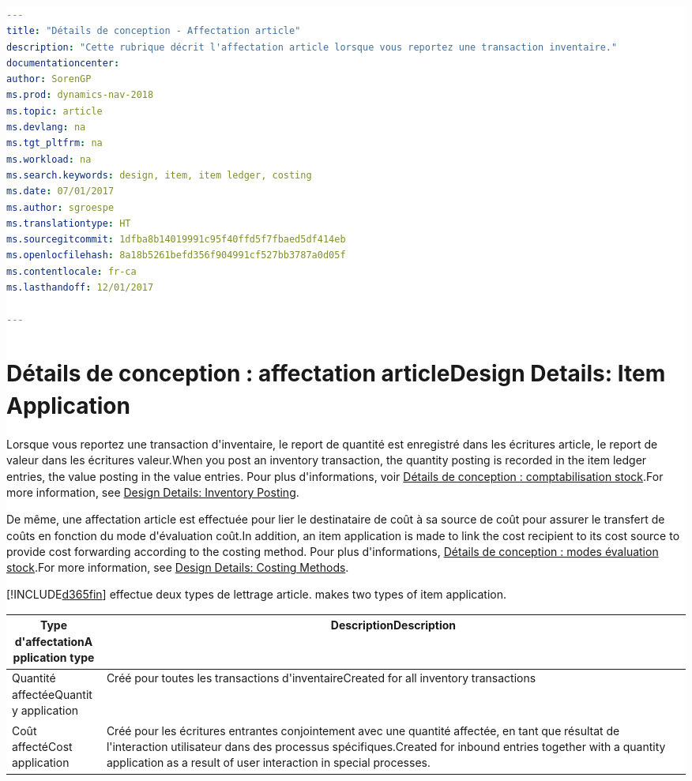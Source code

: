 ```yaml
---
title: "Détails de conception - Affectation article"
description: "Cette rubrique décrit l'affectation article lorsque vous reportez une transaction inventaire."
documentationcenter: 
author: SorenGP
ms.prod: dynamics-nav-2018
ms.topic: article
ms.devlang: na
ms.tgt_pltfrm: na
ms.workload: na
ms.search.keywords: design, item, item ledger, costing
ms.date: 07/01/2017
ms.author: sgroespe
ms.translationtype: HT
ms.sourcegitcommit: 1dfba8b14019991c95f40ffd5f7fbaed5df414eb
ms.openlocfilehash: 8a18b5261befd356f904991cf527bb3787a0d05f
ms.contentlocale: fr-ca
ms.lasthandoff: 12/01/2017

---
```

# <a name="design-details-item-application"></a><span data-ttu-id="87d15-103">Détails de conception : affectation article</span><span class="sxs-lookup"><span data-stu-id="87d15-103">Design Details: Item Application</span></span>
<span data-ttu-id="87d15-104">Lorsque vous reportez une transaction d'inventaire, le report de quantité est enregistré dans les écritures article, le report de valeur dans les écritures valeur.</span><span class="sxs-lookup"><span data-stu-id="87d15-104">When you post an inventory transaction, the quantity posting is recorded in the item ledger entries, the value posting in the value entries.</span></span> <span data-ttu-id="87d15-105">Pour plus d'informations, voir [Détails de conception : comptabilisation stock](design-details-inventory-posting.md).</span><span class="sxs-lookup"><span data-stu-id="87d15-105">For more information, see [Design Details: Inventory Posting](design-details-inventory-posting.md).</span></span>  
  
<span data-ttu-id="87d15-106">De même, une affectation article est effectuée pour lier le destinataire de coût à sa source de coût pour assurer le transfert de coûts en fonction du mode d'évaluation coût.</span><span class="sxs-lookup"><span data-stu-id="87d15-106">In addition, an item application is made to link the cost recipient to its cost source to provide cost forwarding according to the costing method.</span></span> <span data-ttu-id="87d15-107">Pour plus d'informations, [Détails de conception : modes évaluation stock](design-details-costing-methods.md).</span><span class="sxs-lookup"><span data-stu-id="87d15-107">For more information, see [Design Details: Costing Methods](design-details-costing-methods.md).</span></span>  
  
[!INCLUDE[d365fin](includes/d365fin_md.md)]<span data-ttu-id="87d15-108"> effectue deux types de lettrage article.</span><span class="sxs-lookup"><span data-stu-id="87d15-108"> makes two types of item application.</span></span>  
  
|<span data-ttu-id="87d15-109">Type d'affectation</span><span class="sxs-lookup"><span data-stu-id="87d15-109">Application type</span></span>|<span data-ttu-id="87d15-110">Description</span><span class="sxs-lookup"><span data-stu-id="87d15-110">Description</span></span>|  
|----------------------|---------------------------------------|  
|<span data-ttu-id="87d15-111">Quantité affectée</span><span class="sxs-lookup"><span data-stu-id="87d15-111">Quantity application</span></span>|<span data-ttu-id="87d15-112">Créé pour toutes les transactions d'inventaire</span><span class="sxs-lookup"><span data-stu-id="87d15-112">Created for all inventory transactions</span></span>|  
|<span data-ttu-id="87d15-113">Coût affecté</span><span class="sxs-lookup"><span data-stu-id="87d15-113">Cost application</span></span>|<span data-ttu-id="87d15-114">Créé pour les écritures entrantes conjointement avec une quantité affectée, en tant que résultat de l'interaction utilisateur dans des processus spécifiques.</span><span class="sxs-lookup"><span data-stu-id="87d15-114">Created for inbound entries together with a quantity application as a result of user interaction in special processes.</span></span>|  
  
